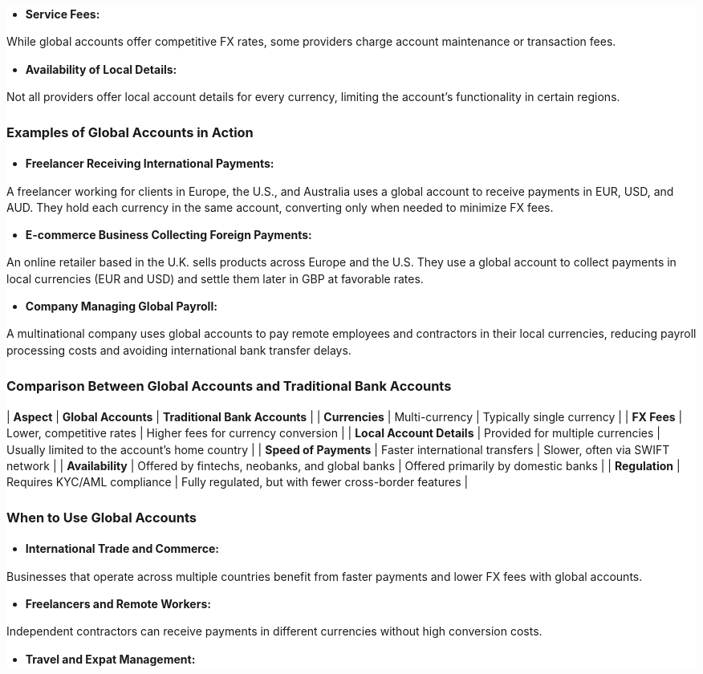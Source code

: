 - **Service Fees:**

While global accounts offer competitive FX rates, some providers charge account maintenance or transaction fees.

- **Availability of Local Details:**

Not all providers offer local account details for every currency, limiting the account’s functionality in certain regions.

### **Examples of Global Accounts in Action**

- **Freelancer Receiving International Payments:**

A freelancer working for clients in Europe, the U.S., and Australia uses a global account to receive payments in EUR, USD, and AUD. They hold each currency in the same account, converting only when needed to minimize FX fees.

- **E-commerce Business Collecting Foreign Payments:**

An online retailer based in the U.K. sells products across Europe and the U.S. They use a global account to collect payments in local currencies (EUR and USD) and settle them later in GBP at favorable rates.

- **Company Managing Global Payroll:**

A multinational company uses global accounts to pay remote employees and contractors in their local currencies, reducing payroll processing costs and avoiding international bank transfer delays.

### **Comparison Between Global Accounts and Traditional Bank Accounts**

| ****Aspect**** | ****Global Accounts**** | ****Traditional Bank Accounts**** |
| **Currencies** | Multi-currency | Typically single currency |
| **FX Fees** | Lower, competitive rates | Higher fees for currency conversion |
| **Local Account Details** | Provided for multiple currencies | Usually limited to the account’s home country |
| **Speed of Payments** | Faster international transfers | Slower, often via SWIFT network |
| **Availability** | Offered by fintechs, neobanks, and global banks | Offered primarily by domestic banks |
| **Regulation** | Requires KYC/AML compliance | Fully regulated, but with fewer cross-border features |

### **When to Use Global Accounts**

- **International Trade and Commerce:**

Businesses that operate across multiple countries benefit from faster payments and lower FX fees with global accounts.

- **Freelancers and Remote Workers:**

Independent contractors can receive payments in different currencies without high conversion costs.

- **Travel and Expat Management:**
